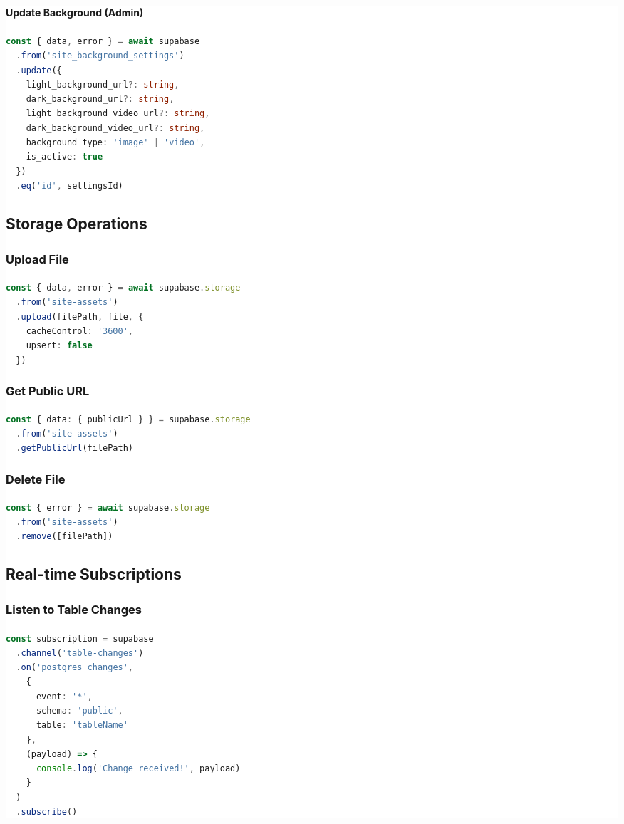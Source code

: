 #### Update Background (Admin)
```typescript
const { data, error } = await supabase
  .from('site_background_settings')
  .update({
    light_background_url?: string,
    dark_background_url?: string,
    light_background_video_url?: string,
    dark_background_video_url?: string,
    background_type: 'image' | 'video',
    is_active: true
  })
  .eq('id', settingsId)
```

## Storage Operations

### Upload File
```typescript
const { data, error } = await supabase.storage
  .from('site-assets')
  .upload(filePath, file, {
    cacheControl: '3600',
    upsert: false
  })
```

### Get Public URL
```typescript
const { data: { publicUrl } } = supabase.storage
  .from('site-assets')
  .getPublicUrl(filePath)
```

### Delete File
```typescript
const { error } = await supabase.storage
  .from('site-assets')
  .remove([filePath])
```

## Real-time Subscriptions

### Listen to Table Changes
```typescript
const subscription = supabase
  .channel('table-changes')
  .on('postgres_changes', 
    { 
      event: '*', 
      schema: 'public', 
      table: 'tableName' 
    }, 
    (payload) => {
      console.log('Change received!', payload)
    }
  )
  .subscribe()
```
